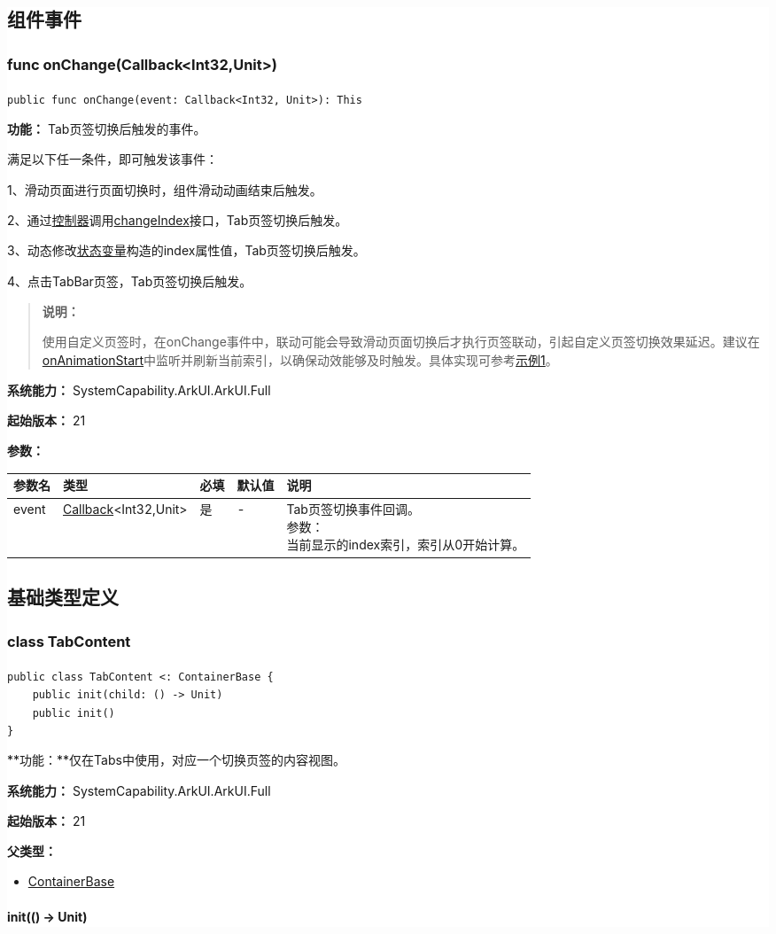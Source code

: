 ## 组件事件

### func onChange(Callback\<Int32,Unit>)

```cangjie
public func onChange(event: Callback<Int32, Unit>): This
```

**功能：** Tab页签切换后触发的事件。

满足以下任一条件，即可触发该事件：

1、滑动页面进行页面切换时，组件滑动动画结束后触发。<br>

2、通过[控制器](#class-tabscontroller)调用[changeIndex](#func-changeindexint)接口，Tab页签切换后触发。<br>

3、动态修改[状态变量](./cj-state-rendering-appstatemanagement.md)构造的index属性值，Tab页签切换后触发。<br>

4、点击TabBar页签，Tab页签切换后触发。

> **说明：**
>
> 使用自定义页签时，在onChange事件中，联动可能会导致滑动页面切换后才执行页签联动，引起自定义页签切换效果延迟。建议在[onAnimationStart](#func-onanimationstartcallback)中监听并刷新当前索引，以确保动效能够及时触发。具体实现可参考[示例1](#示例1自定义页签切换联动)。

**系统能力：** SystemCapability.ArkUI.ArkUI.Full

**起始版本：** 21

**参数：**

|参数名|类型|必填|默认值|说明|
|:---|:---|:---|:---|:---|
|event|[Callback](../apis/BasicServicesKit/cj-apis-base.md#type-callback)\<Int32,Unit>|是|-|Tab页签切换事件回调。<br/>参数：<br/>当前显示的index索引，索引从0开始计算。|

## 基础类型定义

### class TabContent

```cangjie
public class TabContent <: ContainerBase {
    public init(child: () -> Unit)
    public init()
}
```

**功能：**仅在Tabs中使用，对应一个切换页签的内容视图。

**系统能力：** SystemCapability.ArkUI.ArkUI.Full

**起始版本：** 21

**父类型：**

- [ContainerBase](./cj-ui-framework.md#containerbase)

#### init(() -> Unit)
